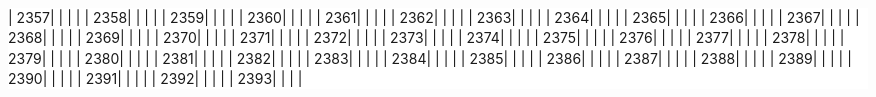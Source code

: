 | 2357|           |           |           |
| 2358|           |           |           |
| 2359|           |           |           |
| 2360|           |           |           |
| 2361|           |           |           |
| 2362|           |           |           |
| 2363|           |           |           |
| 2364|           |           |           |
| 2365|           |           |           |
| 2366|           |           |           |
| 2367|           |           |           |
| 2368|           |           |           |
| 2369|           |           |           |
| 2370|           |           |           |
| 2371|           |           |           |
| 2372|           |           |           |
| 2373|           |           |           |
| 2374|           |           |           |
| 2375|           |           |           |
| 2376|           |           |           |
| 2377|           |           |           |
| 2378|           |           |           |
| 2379|           |           |           |
| 2380|           |           |           |
| 2381|           |           |           |
| 2382|           |           |           |
| 2383|           |           |           |
| 2384|           |           |           |
| 2385|           |           |           |
| 2386|           |           |           |
| 2387|           |           |           |
| 2388|           |           |           |
| 2389|           |           |           |
| 2390|           |           |           |
| 2391|           |           |           |
| 2392|           |           |           |
| 2393|           |           |           |